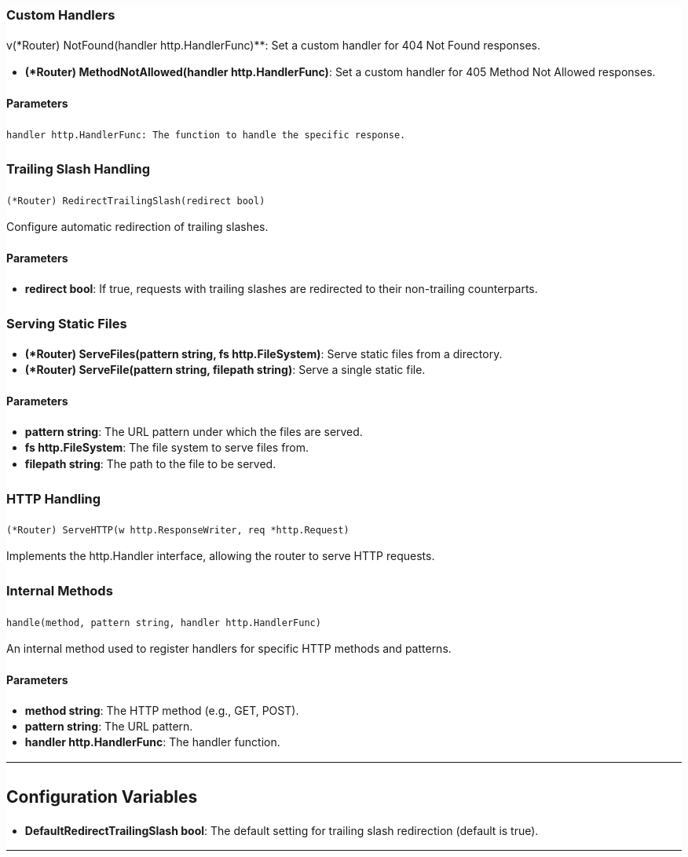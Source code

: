 ### Custom Handlers

v(*Router) NotFound(handler http.HandlerFunc)**: Set a custom handler for 404 Not Found responses.
- **(*Router) MethodNotAllowed(handler http.HandlerFunc)**: Set a custom handler for 405 Method Not Allowed responses.

#### Parameters

    handler http.HandlerFunc: The function to handle the specific response.

### Trailing Slash Handling

`(*Router) RedirectTrailingSlash(redirect bool)`

Configure automatic redirection of trailing slashes.
#### Parameters

- **redirect bool**: If true, requests with trailing slashes are redirected to their non-trailing counterparts.

### Serving Static Files

- **(*Router) ServeFiles(pattern string, fs http.FileSystem)**: Serve static files from a directory.
- **(*Router) ServeFile(pattern string, filepath string)**: Serve a single static file.

#### Parameters

- **pattern string**: The URL pattern under which the files are served.
- **fs http.FileSystem**: The file system to serve files from.
- **filepath string**: The path to the file to be served.

### HTTP Handling

`(*Router) ServeHTTP(w http.ResponseWriter, req *http.Request)`

Implements the http.Handler interface, allowing the router to serve HTTP requests.

### Internal Methods
`handle(method, pattern string, handler http.HandlerFunc)`

An internal method used to register handlers for specific HTTP methods and patterns.
#### Parameters

- **method string**: The HTTP method (e.g., GET, POST).
- **pattern string**: The URL pattern.
- **handler http.HandlerFunc**: The handler function.

--- 

## Configuration Variables

- **DefaultRedirectTrailingSlash bool**: The default setting for trailing slash redirection (default is true).

--- 